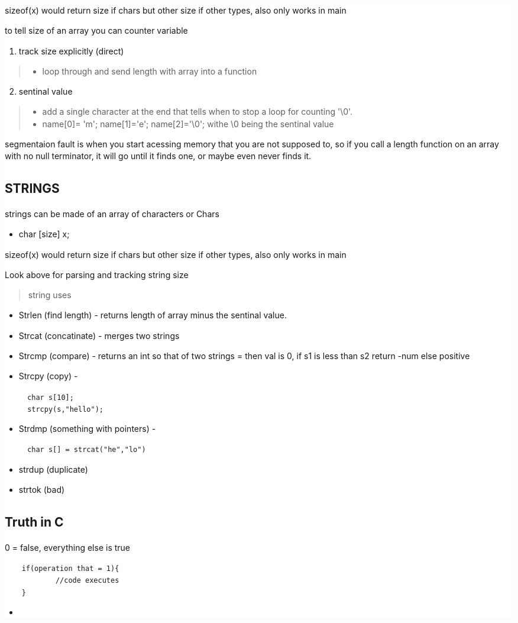 sizeof(x) would return size if chars
but other size if other types, also only works in main

to tell size of an array you can counter variable

1. track size explicitly (direct)
>- loop through and send length with array into a function
2. sentinal value
>- add a single character at the end that tells when to stop a loop for counting '\0'.
>- name[0]= 'm'; name[1]='e'; name[2]='\0'; withe \0 being the sentinal value

segmentaion fault is when you start acessing memory that you are not supposed to, so if you call a length function on an array with no null terminator, it will go until it finds one, or maybe even never finds it.

STRINGS
-
strings can be made of an array of characters or Chars

- char [size] x;

sizeof(x) would return size if chars
but other size if other types, also only works in main

Look above for parsing and tracking string size
>string uses
- Strlen (find length)
        - returns length of array minus the sentinal value.

- Strcat (concatinate)
        - merges two strings

- Strcmp (compare)
        - returns an int so that of two strings = then val  is 0, if s1 is less than s2 return -num else positive 

- Strcpy (copy)
        -

        char s[10];
        strcpy(s,"hello");

- Strdmp (something with pointers)
        -

        char s[] = strcat("he","lo")

- strdup (duplicate)


- strtok (bad)

Truth in C 
-
0 = false, everything else is true

        if(operation that = 1){
                //code executes
        }
-
